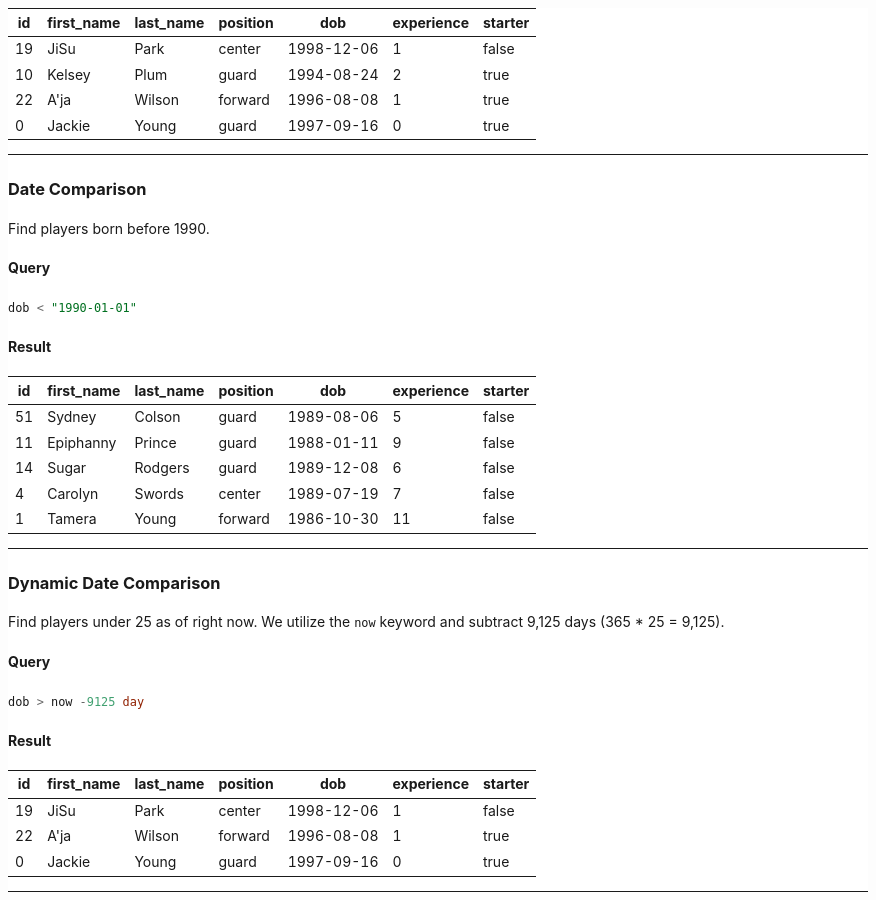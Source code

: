 | id | first_name | last_name | position | dob        | experience | starter |
|----|------------|-----------|----------|------------|------------|---------|
| 19 | JiSu       | Park      | center   | 1998-12-06 | 1          | false   |
| 10 | Kelsey     | Plum      | guard    | 1994-08-24 | 2          | true    |
| 22 | A'ja       | Wilson    | forward  | 1996-08-08 | 1          | true    |
| 0  | Jackie     | Young     | guard    | 1997-09-16 | 0          | true    |

---

### Date Comparison

Find players born before 1990.

#### Query

```sql
dob < "1990-01-01"
```

#### Result

| id | first_name | last_name | position | dob        | experience | starter |
|----|------------|-----------|----------|------------|------------|---------|
| 51 | Sydney     | Colson    | guard    | 1989-08-06 | 5          | false   |
| 11 | Epiphanny  | Prince    | guard    | 1988-01-11 | 9          | false   |
| 14 | Sugar      | Rodgers   | guard    | 1989-12-08 | 6          | false   |
| 4  | Carolyn    | Swords    | center   | 1989-07-19 | 7          | false   |
| 1  | Tamera     | Young     | forward  | 1986-10-30 | 11         | false   |

---

### Dynamic Date Comparison

Find players under 25 as of right now. We utilize the `now` keyword and subtract 9,125 days (365 * 25 = 9,125).

#### Query

```sql
dob > now -9125 day
```

#### Result

| id | first_name | last_name | position | dob        | experience | starter |
|----|------------|-----------|----------|------------|------------|---------|
| 19 | JiSu       | Park      | center   | 1998-12-06 | 1          | false   |
| 22 | A'ja       | Wilson    | forward  | 1996-08-08 | 1          | true    |
| 0  | Jackie     | Young     | guard    | 1997-09-16 | 0          | true    |

---